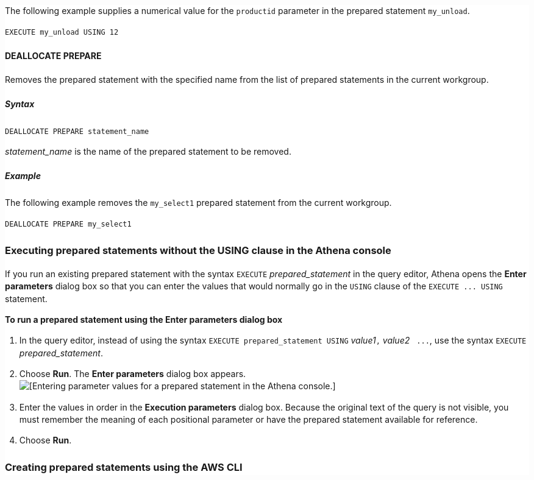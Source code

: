 The following example supplies a numerical value for the `productid` parameter in the prepared statement `my_unload`\.

```
EXECUTE my_unload USING 12
```

#### DEALLOCATE PREPARE<a name="querying-with-prepared-statements-deallocate-prepare"></a>

Removes the prepared statement with the specified name from the list of prepared statements in the current workgroup\.

##### Syntax<a name="querying-with-prepared-statements-deallocate-prepare-syntax"></a>

```
DEALLOCATE PREPARE statement_name
```

*statement\_name* is the name of the prepared statement to be removed\.

##### Example<a name="querying-with-prepared-statements-deallocate-prepare-examples"></a>

The following example removes the `my_select1` prepared statement from the current workgroup\.

```
DEALLOCATE PREPARE my_select1
```

### Executing prepared statements without the USING clause in the Athena console<a name="querying-with-prepared-statements-executing-prepared-statements-without-the-using-clause-athena-console"></a>

If you run an existing prepared statement with the syntax `EXECUTE` *prepared\_statement* in the query editor, Athena opens the **Enter parameters** dialog box so that you can enter the values that would normally go in the `USING` clause of the `EXECUTE ... USING` statement\.

**To run a prepared statement using the **Enter parameters** dialog box**

1. In the query editor, instead of using the syntax `EXECUTE prepared_statement USING` *value1*`,` *value2* ` ...`, use the syntax `EXECUTE` *prepared\_statement*\.

1. Choose **Run**\. The **Enter parameters** dialog box appears\.  
![\[Entering parameter values for a prepared statement in the Athena console.\]](http://docs.aws.amazon.com/athena/latest/ug/images/querying-with-prepared-statements-2.png)

1. Enter the values in order in the **Execution parameters** dialog box\. Because the original text of the query is not visible, you must remember the meaning of each positional parameter or have the prepared statement available for reference\.

1. Choose **Run**\.

### Creating prepared statements using the AWS CLI<a name="querying-with-prepared-statements-creating-prepared-statements-using-the-aws-cli"></a>
